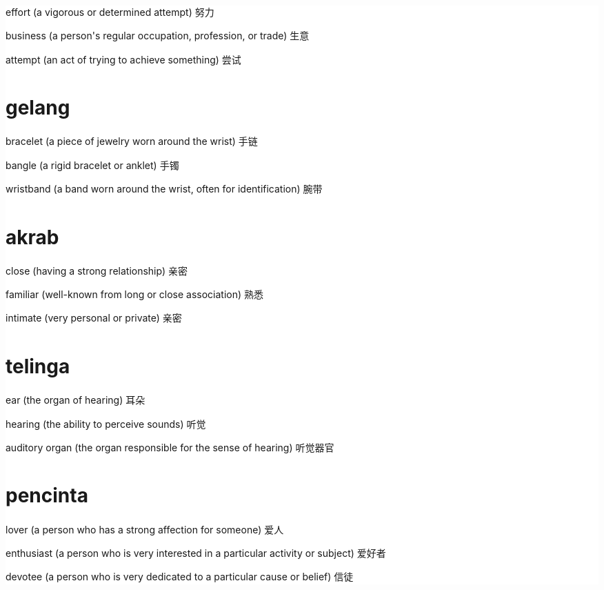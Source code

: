 effort (a vigorous or determined attempt)
努力

business (a person's regular occupation, profession, or trade)
生意

attempt (an act of trying to achieve something)
尝试

# gelang

bracelet (a piece of jewelry worn around the wrist)
手链

bangle (a rigid bracelet or anklet)
手镯

wristband (a band worn around the wrist, often for identification)
腕带

# akrab

close (having a strong relationship)
亲密

familiar (well-known from long or close association)
熟悉

intimate (very personal or private)
亲密

# telinga

ear (the organ of hearing)
耳朵

hearing (the ability to perceive sounds)
听觉

auditory organ (the organ responsible for the sense of hearing)
听觉器官

# pencinta

lover (a person who has a strong affection for someone)
爱人

enthusiast (a person who is very interested in a particular activity or subject)
爱好者

devotee (a person who is very dedicated to a particular cause or belief)
信徒
